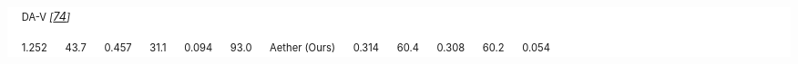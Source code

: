 <span class="ltx_text" id="S4.T1.6.18.12.1.1" style="font-size:80%;">     DA-V </span><cite class="ltx_cite ltx_citemacro_cite"><span class="ltx_text" id="S4.T1.6.18.12.1.2.1" style="font-size:80%;">[</span><a class="ltx_ref" href="https://arxiv.org/html/2503.18945v1#bib.bib74" title=""><span class="ltx_text" style="font-size:90%;">74</span></a><span class="ltx_text" id="S4.T1.6.18.12.1.3.2" style="font-size:80%;">]</span></cite><span class="ltx_text" id="S4.T1.6.18.12.1.4" style="font-size:80%;"></span>
</th>
<td class="ltx_td ltx_align_center" id="S4.T1.6.18.12.2" style="padding:-0.2pt 15.5pt;"><span class="ltx_text" id="S4.T1.6.18.12.2.1" style="font-size:80%;">     1.252</span></td>
<td class="ltx_td ltx_align_center ltx_border_r" id="S4.T1.6.18.12.3" style="padding:-0.2pt 15.5pt;"><span class="ltx_text" id="S4.T1.6.18.12.3.1" style="font-size:80%;">     43.7</span></td>
<td class="ltx_td ltx_align_center" id="S4.T1.6.18.12.4" style="padding:-0.2pt 15.5pt;"><span class="ltx_text" id="S4.T1.6.18.12.4.1" style="font-size:80%;">     0.457</span></td>
<td class="ltx_td ltx_align_center ltx_border_r" id="S4.T1.6.18.12.5" style="padding:-0.2pt 15.5pt;"><span class="ltx_text" id="S4.T1.6.18.12.5.1" style="font-size:80%;">     31.1</span></td>
<td class="ltx_td ltx_align_center" id="S4.T1.6.18.12.6" style="padding:-0.2pt 15.5pt;">
<span class="ltx_text" id="S4.T1.6.18.12.6.1" style="font-size:80%;">     </span><span class="ltx_text ltx_framed ltx_framed_underline" id="S4.T1.6.18.12.6.2" style="font-size:80%;">0.094</span><span class="ltx_text" id="S4.T1.6.18.12.6.3" style="font-size:80%;"></span>
</td>
<td class="ltx_td ltx_align_center" id="S4.T1.6.18.12.7" style="padding:-0.2pt 15.5pt;">
<span class="ltx_text" id="S4.T1.6.18.12.7.1" style="font-size:80%;">     </span><span class="ltx_text ltx_framed ltx_framed_underline" id="S4.T1.6.18.12.7.2" style="font-size:80%;">93.0</span><span class="ltx_text" id="S4.T1.6.18.12.7.3" style="font-size:80%;"></span>
</td>
</tr>
<tr class="ltx_tr" id="S4.T1.6.19.13">
<th class="ltx_td ltx_align_left ltx_th ltx_th_row ltx_border_bb ltx_border_r" id="S4.T1.6.19.13.1" style="padding:-0.2pt 15.5pt;">
<span class="ltx_text" id="S4.T1.6.19.13.1.1" style="font-size:80%;">     </span><span class="ltx_text ltx_font_bold ltx_font_smallcaps" id="S4.T1.6.19.13.1.2" style="font-size:80%;">Aether<span class="ltx_text ltx_font_upright" id="S4.T1.6.19.13.1.2.1"> (Ours)</span></span><span class="ltx_text" id="S4.T1.6.19.13.1.3" style="font-size:80%;"></span>
</th>
<td class="ltx_td ltx_align_center ltx_border_bb" id="S4.T1.6.19.13.2" style="padding:-0.2pt 15.5pt;">
<span class="ltx_text" id="S4.T1.6.19.13.2.1" style="font-size:80%;">     </span><span class="ltx_text ltx_font_bold" id="S4.T1.6.19.13.2.2" style="font-size:80%;">0.314</span><span class="ltx_text" id="S4.T1.6.19.13.2.3" style="font-size:80%;"></span>
</td>
<td class="ltx_td ltx_align_center ltx_border_bb ltx_border_r" id="S4.T1.6.19.13.3" style="padding:-0.2pt 15.5pt;">
<span class="ltx_text" id="S4.T1.6.19.13.3.1" style="font-size:80%;">     </span><span class="ltx_text ltx_font_bold" id="S4.T1.6.19.13.3.2" style="font-size:80%;">60.4</span><span class="ltx_text" id="S4.T1.6.19.13.3.3" style="font-size:80%;"></span>
</td>
<td class="ltx_td ltx_align_center ltx_border_bb" id="S4.T1.6.19.13.4" style="padding:-0.2pt 15.5pt;">
<span class="ltx_text" id="S4.T1.6.19.13.4.1" style="font-size:80%;">     </span><span class="ltx_text ltx_framed ltx_framed_underline" id="S4.T1.6.19.13.4.2" style="font-size:80%;">0.308</span><span class="ltx_text" id="S4.T1.6.19.13.4.3" style="font-size:80%;"></span>
</td>
<td class="ltx_td ltx_align_center ltx_border_bb ltx_border_r" id="S4.T1.6.19.13.5" style="padding:-0.2pt 15.5pt;">
<span class="ltx_text" id="S4.T1.6.19.13.5.1" style="font-size:80%;">     </span><span class="ltx_text ltx_font_bold" id="S4.T1.6.19.13.5.2" style="font-size:80%;">60.2</span><span class="ltx_text" id="S4.T1.6.19.13.5.3" style="font-size:80%;"></span>
</td>
<td class="ltx_td ltx_align_center ltx_border_bb" id="S4.T1.6.19.13.6" style="padding:-0.2pt 15.5pt;">
<span class="ltx_text" id="S4.T1.6.19.13.6.1" style="font-size:80%;">     </span><span class="ltx_text ltx_font_bold" id="S4.T1.6.19.13.6.2" style="font-size:80%;">0.054</span><span class="ltx_text" id="S4.T1.6.19.13.6.3" style="font-size:80%;"></span>
</td>